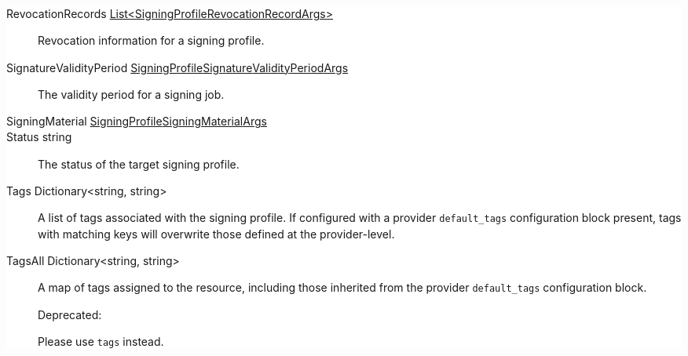 <a data-swiftype-name="resource-property" data-swiftype-type="text" href="#state_revocationrecords_csharp" style="color: inherit; text-decoration: inherit;">Revocation<wbr>Records</a>
</span>
        <span class="property-indicator"></span>
        <span class="property-type"><a href="#signingprofilerevocationrecord">List&lt;Signing<wbr>Profile<wbr>Revocation<wbr>Record<wbr>Args&gt;</a></span>
    </dt>
    <dd><p>Revocation information for a signing profile.</p>
</dd><dt class="property-optional property-replacement"
            title="Optional">
        <span id="state_signaturevalidityperiod_csharp">
<a data-swiftype-name="resource-property" data-swiftype-type="text" href="#state_signaturevalidityperiod_csharp" style="color: inherit; text-decoration: inherit;">Signature<wbr>Validity<wbr>Period</a>
</span>
        <span class="property-indicator"></span>
        <span class="property-type"><a href="#signingprofilesignaturevalidityperiod">Signing<wbr>Profile<wbr>Signature<wbr>Validity<wbr>Period<wbr>Args</a></span>
    </dt>
    <dd><p>The validity period for a signing job.</p>
</dd><dt class="property-optional property-replacement"
            title="Optional">
        <span id="state_signingmaterial_csharp">
<a data-swiftype-name="resource-property" data-swiftype-type="text" href="#state_signingmaterial_csharp" style="color: inherit; text-decoration: inherit;">Signing<wbr>Material</a>
</span>
        <span class="property-indicator"></span>
        <span class="property-type"><a href="#signingprofilesigningmaterial">Signing<wbr>Profile<wbr>Signing<wbr>Material<wbr>Args</a></span>
    </dt>
    <dd></dd><dt class="property-optional"
            title="Optional">
        <span id="state_status_csharp">
<a data-swiftype-name="resource-property" data-swiftype-type="text" href="#state_status_csharp" style="color: inherit; text-decoration: inherit;">Status</a>
</span>
        <span class="property-indicator"></span>
        <span class="property-type">string</span>
    </dt>
    <dd><p>The status of the target signing profile.</p>
</dd><dt class="property-optional"
            title="Optional">
        <span id="state_tags_csharp">
<a data-swiftype-name="resource-property" data-swiftype-type="text" href="#state_tags_csharp" style="color: inherit; text-decoration: inherit;">Tags</a>
</span>
        <span class="property-indicator"></span>
        <span class="property-type">Dictionary&lt;string, string&gt;</span>
    </dt>
    <dd><p>A list of tags associated with the signing profile. If configured with a provider <code>default_tags</code> configuration block present, tags with matching keys will overwrite those defined at the provider-level.</p>
</dd><dt class="property-optional property-deprecated"
            title="Optional, Deprecated">
        <span id="state_tagsall_csharp">
<a data-swiftype-name="resource-property" data-swiftype-type="text" href="#state_tagsall_csharp" style="color: inherit; text-decoration: inherit;">Tags<wbr>All</a>
</span>
        <span class="property-indicator"></span>
        <span class="property-type">Dictionary&lt;string, string&gt;</span>
    </dt>
    <dd><p>A map of tags assigned to the resource, including those inherited from the provider <code>default_tags</code> configuration block.</p>
<p class="property-message">Deprecated:<p>Please use <code>tags</code> instead.</p>